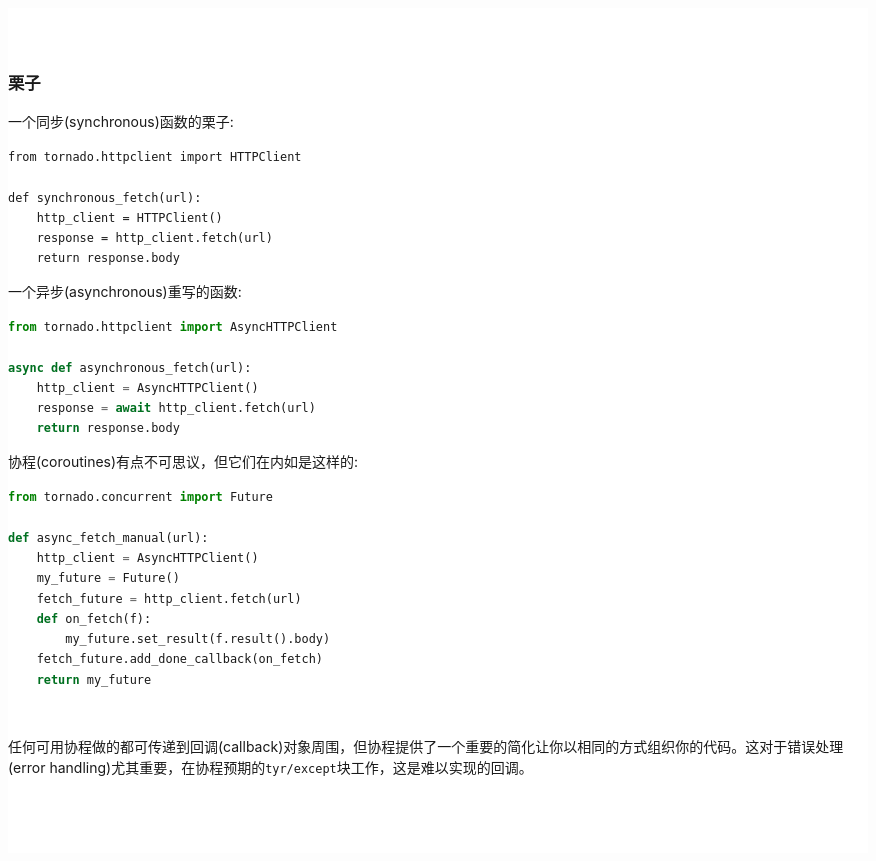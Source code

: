 



<br/>
<br/>





### 栗子

一个同步(synchronous)函数的栗子:

```
from tornado.httpclient import HTTPClient

def synchronous_fetch(url):
    http_client = HTTPClient()
    response = http_client.fetch(url)
    return response.body
```

一个异步(asynchronous)重写的函数:

```python
from tornado.httpclient import AsyncHTTPClient

async def asynchronous_fetch(url):
    http_client = AsyncHTTPClient()
    response = await http_client.fetch(url)
    return response.body
```

协程(coroutines)有点不可思议，但它们在内如是这样的:

```python
from tornado.concurrent import Future

def async_fetch_manual(url):
    http_client = AsyncHTTPClient()
    my_future = Future()
    fetch_future = http_client.fetch(url)
    def on_fetch(f):
        my_future.set_result(f.result().body)
    fetch_future.add_done_callback(on_fetch)
    return my_future
```

<br>

任何可用协程做的都可传递到回调(callback)对象周围，但协程提供了一个重要的简化让你以相同的方式组织你的代码。这对于错误处理(error handling)尤其重要，在协程预期的`tyr/except`块工作，这是难以实现的回调。





<br>
<br>
<br>
